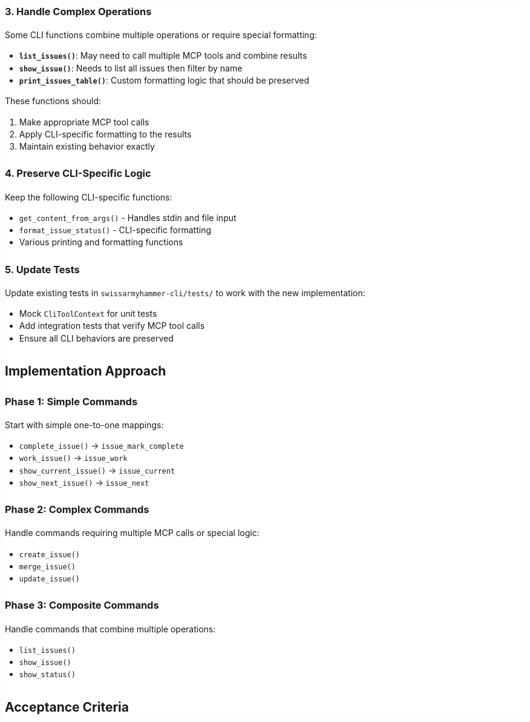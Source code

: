 ### 3. Handle Complex Operations

Some CLI functions combine multiple operations or require special formatting:

- **`list_issues()`**: May need to call multiple MCP tools and combine results
- **`show_issue()`**: Needs to list all issues then filter by name  
- **`print_issues_table()`**: Custom formatting logic that should be preserved

These functions should:
1. Make appropriate MCP tool calls
2. Apply CLI-specific formatting to the results
3. Maintain existing behavior exactly

### 4. Preserve CLI-Specific Logic

Keep the following CLI-specific functions:
- `get_content_from_args()` - Handles stdin and file input
- `format_issue_status()` - CLI-specific formatting
- Various printing and formatting functions

### 5. Update Tests

Update existing tests in `swissarmyhammer-cli/tests/` to work with the new implementation:
- Mock `CliToolContext` for unit tests
- Add integration tests that verify MCP tool calls
- Ensure all CLI behaviors are preserved

## Implementation Approach

### Phase 1: Simple Commands
Start with simple one-to-one mappings:
- `complete_issue()` → `issue_mark_complete`
- `work_issue()` → `issue_work` 
- `show_current_issue()` → `issue_current`
- `show_next_issue()` → `issue_next`

### Phase 2: Complex Commands  
Handle commands requiring multiple MCP calls or special logic:
- `create_issue()`
- `merge_issue()`
- `update_issue()`

### Phase 3: Composite Commands
Handle commands that combine multiple operations:
- `list_issues()`
- `show_issue()`
- `show_status()`

## Acceptance Criteria
